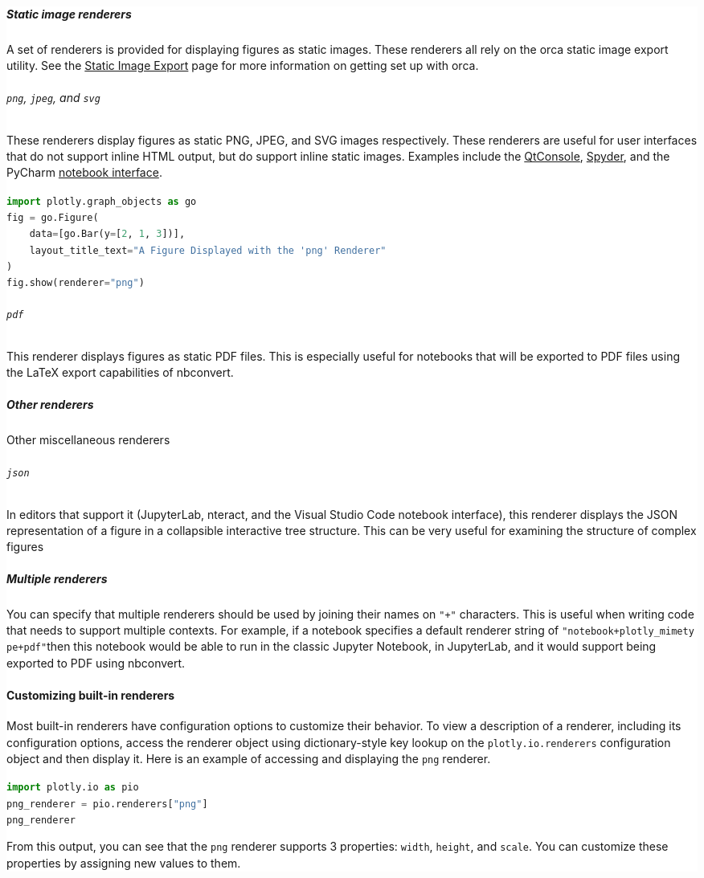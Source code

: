 ##### Static image renderers
A set of renderers is provided for displaying figures as static images.  These renderers all rely on the orca static image export utility. See the [Static Image Export](https://plot.ly/python/static-image-export/) page for more information on getting set up with orca.

###### `png`, `jpeg`, and `svg`
These renderers display figures as static PNG, JPEG, and SVG images respectively.  These renderers are useful for user interfaces that do not support inline HTML output, but do support inline static images.  Examples include the [QtConsole](https://qtconsole.readthedocs.io/en/stable/), [Spyder](https://www.spyder-ide.org/), and the PyCharm [notebook interface](https://www.jetbrains.com/help/pycharm/jupyter-notebook-support.html).

```python
import plotly.graph_objects as go
fig = go.Figure(
    data=[go.Bar(y=[2, 1, 3])],
    layout_title_text="A Figure Displayed with the 'png' Renderer"
)
fig.show(renderer="png")
```

###### `pdf`
This renderer displays figures as static PDF files. This is especially useful for notebooks that will be exported to PDF files using the LaTeX export capabilities of nbconvert.

##### Other renderers
Other miscellaneous renderers

###### `json`
In editors that support it (JupyterLab, nteract, and the Visual Studio Code notebook interface), this renderer displays the JSON representation of a figure in a collapsible interactive tree structure.  This can be very useful for examining the structure of complex figures

##### Multiple renderers
You can specify that multiple renderers should be used by joining their names on `"+"` characters.  This is useful when writing code that needs to support multiple contexts.  For example, if a notebook specifies a default renderer string of  `"notebook+plotly_mimetype+pdf"`then this notebook would be able to run in the classic Jupyter Notebook, in JupyterLab, and it would support being exported to PDF using nbconvert.

#### Customizing built-in renderers
Most built-in renderers have configuration options to customize their behavior.  To view a description of a renderer, including its configuration options, access the renderer object using dictionary-style key lookup on the `plotly.io.renderers` configuration object and then display it.  Here is an example of accessing and displaying the `png` renderer.

```python
import plotly.io as pio
png_renderer = pio.renderers["png"]
png_renderer
```

From this output, you can see that the `png` renderer supports 3 properties: `width`, `height`, and `scale`.  You can customize these properties by assigning new values to them.
